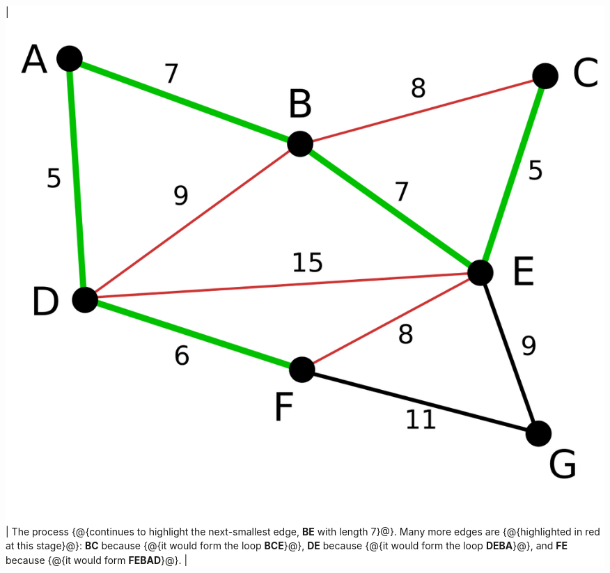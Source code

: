 | ![Kruskal's algorithm example step 5](../../archives/Wikimedia%20Commons/Kruskal%20Algorithm%205.svg) | The process {@{continues to highlight the next-smallest edge, __BE__ with length 7}@}. Many more edges are {@{highlighted in red at this stage}@}: __BC__ because {@{it would form the loop __BCE__}@}, __DE__ because {@{it would form the loop __DEBA__}@}, and __FE__ because {@{it would form __FEBAD__}@}.             |